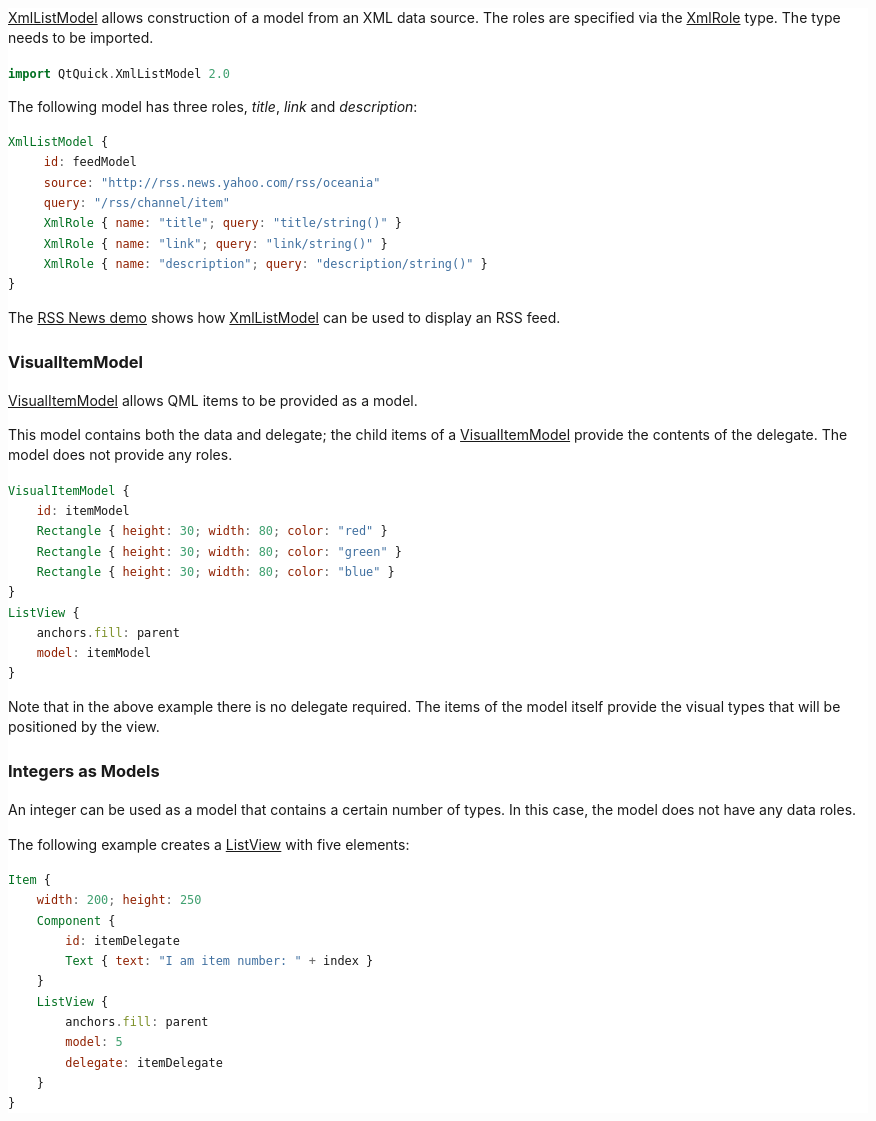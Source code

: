 [XmlListModel](index.html#xmllistmodel) allows construction of a model from an XML data source. The roles are specified via the [XmlRole](../QtQuick.XmlListModel.XmlRole/index.html) type. The type needs to be imported.

``` cpp
import QtQuick.XmlListModel 2.0
```

The following model has three roles, *title*, *link* and *description*:

``` qml
XmlListModel {
     id: feedModel
     source: "http://rss.news.yahoo.com/rss/oceania"
     query: "/rss/channel/item"
     XmlRole { name: "title"; query: "title/string()" }
     XmlRole { name: "link"; query: "link/string()" }
     XmlRole { name: "description"; query: "description/string()" }
}
```

The [RSS News demo](https://developer.ubuntu.com/api/apps/qml/sdk-15.04/QtQuick.demos-rssnews/) shows how [XmlListModel](index.html#xmllistmodel) can be used to display an RSS feed.

<span id="visualitemmodel"></span>
### VisualItemModel

[VisualItemModel](index.html#visualitemmodel) allows QML items to be provided as a model.

This model contains both the data and delegate; the child items of a [VisualItemModel](index.html#visualitemmodel) provide the contents of the delegate. The model does not provide any roles.

``` qml
VisualItemModel {
    id: itemModel
    Rectangle { height: 30; width: 80; color: "red" }
    Rectangle { height: 30; width: 80; color: "green" }
    Rectangle { height: 30; width: 80; color: "blue" }
}
ListView {
    anchors.fill: parent
    model: itemModel
}
```

Note that in the above example there is no delegate required. The items of the model itself provide the visual types that will be positioned by the view.

<span id="integers-as-models"></span>
### Integers as Models

An integer can be used as a model that contains a certain number of types. In this case, the model does not have any data roles.

The following example creates a [ListView](../QtQuick.ListView/index.html) with five elements:

``` qml
Item {
    width: 200; height: 250
    Component {
        id: itemDelegate
        Text { text: "I am item number: " + index }
    }
    ListView {
        anchors.fill: parent
        model: 5
        delegate: itemDelegate
    }
}
```